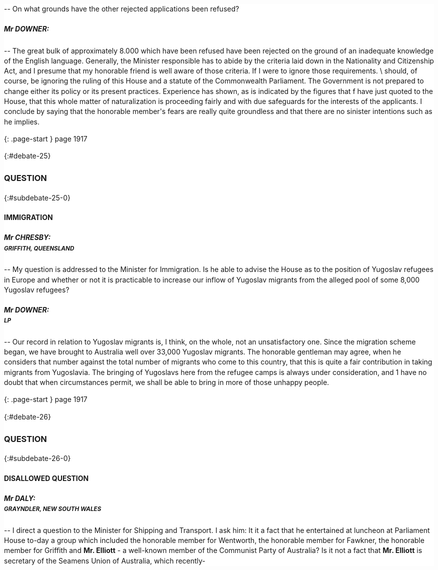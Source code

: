 -- On what grounds have the other rejected applications been refused? 

##### Mr DOWNER:

-- The great bulk of approximately 8.000 which have been refused have been rejected on the ground of an inadequate knowledge of the English language. Generally, the Minister responsible has to abide by the criteria laid down in the Nationality and Citizenship Act, and I presume that my honorable friend is well aware of those criteria. If I were to ignore those requirements. \ should, of course, be ignoring the ruling of this House and a statute of the Commonwealth Parliament. The Government is not prepared to change either its policy or its present practices. Experience has shown, as is indicated by the figures that f have just quoted to the House, that this whole matter of naturalization is proceeding fairly and with due safeguards for the interests of the applicants. I conclude by saying that the honorable member's fears are really quite groundless and that there are no sinister intentions such as he implies. 

{: .page-start }
page 1917

{:#debate-25}
### QUESTION

{:#subdebate-25-0}
#### IMMIGRATION

##### Mr CHRESBY:<br><small class="text-muted">GRIFFITH, QUEENSLAND</small>

--  My question is addressed to the Minister for Immigration. Is he able to advise the House as to the position of Yugoslav refugees  in  Europe and whether or not it is practicable to increase our inflow of Yugoslav migrants from the alleged pool of some 8,000 Yugoslav refugees? 

##### Mr DOWNER:<br><small class="text-muted">LP</small>

--  Our record in relation to Yugoslav migrants is, I think, on the whole, not an unsatisfactory one. Since the migration scheme began, we have brought to Australia well over 33,000 Yugoslav migrants. The honorable gentleman may agree, when he considers that number against the total number of migrants who come to this country, that this is quite a fair contribution in taking migrants from Yugoslavia. The bringing of Yugoslavs here from the refugee camps is always under consideration, and 1 have no doubt that when circumstances permit, we shall be able to bring in more of those unhappy people. 

{: .page-start }
page 1917

{:#debate-26}
### QUESTION

{:#subdebate-26-0}
#### DISALLOWED QUESTION

##### Mr DALY:<br><small class="text-muted">GRAYNDLER, NEW SOUTH WALES</small>

--  I direct a question to the Minister for Shipping and Transport. I ask him: It it a fact that he entertained at luncheon at Parliament House to-day a group which included the honorable member for Wentworth, the honorable member for Fawkner, the honorable member for Griffith and  **Mr. Elliott**  - a well-known member of the Communist Party of Australia? Is it not a fact that  **Mr. Elliott**  is secretary of the Seamens Union of Australia, which recently- 
